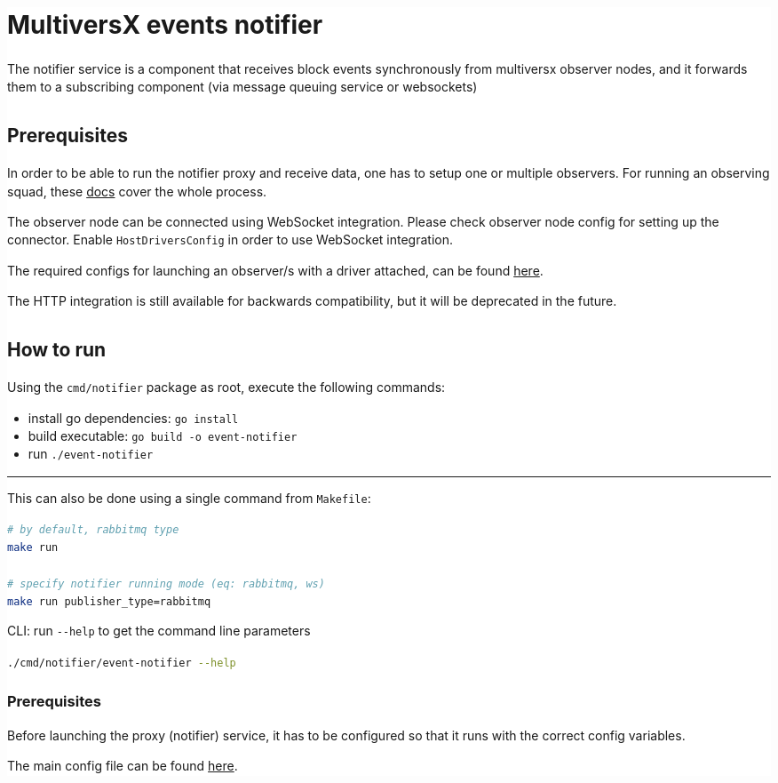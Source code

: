 # MultiversX events notifier

The notifier service is a component that receives block events synchronously
from multiversx observer nodes, and it forwards them to a subscribing component
(via message queuing service or websockets)
  
## Prerequisites

In order to be able to run the notifier proxy and receive data, one 
has to setup one or multiple observers. For running an observing squad,
these [docs](https://docs.multiversx.com/integrators/observing-squad/) 
cover the whole process. 

The observer node can be connected using WebSocket integration. Please check observer
node config for setting up the connector. Enable `HostDriversConfig` in order to use
WebSocket integration.

The required configs for launching an observer/s with a driver attached,
can be found [here](https://github.com/multiversx/mx-chain-go/blob/master/cmd/node/config/external.toml).

The HTTP integration is still available for backwards compatibility, but it will be
deprecated in the future.

## How to run

Using the `cmd/notifier` package as root, execute the following commands:

- install go dependencies: `go install`
- build executable: `go build -o event-notifier`
- run `./event-notifier`

---
This can also be done using a single command from `Makefile`:
```bash
# by default, rabbitmq type
make run

# specify notifier running mode (eq: rabbitmq, ws)
make run publisher_type=rabbitmq
```


CLI: run `--help` to get the command line parameters
```bash
./cmd/notifier/event-notifier --help
```

### Prerequisites

Before launching the proxy (notifier) service, it has to be configured so that it runs with the
correct config variables.

The main config file can be found [here](https://github.com/truststaking/mx-chain-notifier-go/blob/main/cmd/notifier/config/config.toml).
